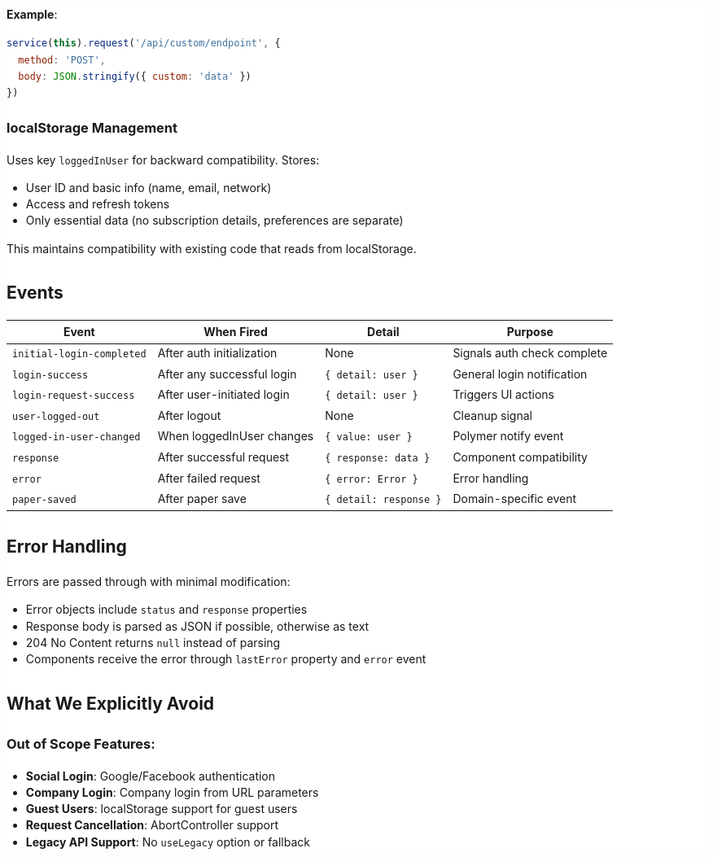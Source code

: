 **Example**:
```javascript
service(this).request('/api/custom/endpoint', {
  method: 'POST',
  body: JSON.stringify({ custom: 'data' })
})
```

### localStorage Management

Uses key `loggedInUser` for backward compatibility. Stores:
- User ID and basic info (name, email, network)
- Access and refresh tokens
- Only essential data (no subscription details, preferences are separate)

This maintains compatibility with existing code that reads from localStorage.

## Events

| Event | When Fired | Detail | Purpose |
|-------|-----------|---------|---------|
| `initial-login-completed` | After auth initialization | None | Signals auth check complete |
| `login-success` | After any successful login | `{ detail: user }` | General login notification |
| `login-request-success` | After user-initiated login | `{ detail: user }` | Triggers UI actions |
| `user-logged-out` | After logout | None | Cleanup signal |
| `logged-in-user-changed` | When loggedInUser changes | `{ value: user }` | Polymer notify event |
| `response` | After successful request | `{ response: data }` | Component compatibility |
| `error` | After failed request | `{ error: Error }` | Error handling |
| `paper-saved` | After paper save | `{ detail: response }` | Domain-specific event |

## Error Handling

Errors are passed through with minimal modification:
- Error objects include `status` and `response` properties
- Response body is parsed as JSON if possible, otherwise as text
- 204 No Content returns `null` instead of parsing
- Components receive the error through `lastError` property and `error` event

## What We Explicitly Avoid

### Out of Scope Features:
- **Social Login**: Google/Facebook authentication
- **Company Login**: Company login from URL parameters  
- **Guest Users**: localStorage support for guest users
- **Request Cancellation**: AbortController support
- **Legacy API Support**: No `useLegacy` option or fallback

